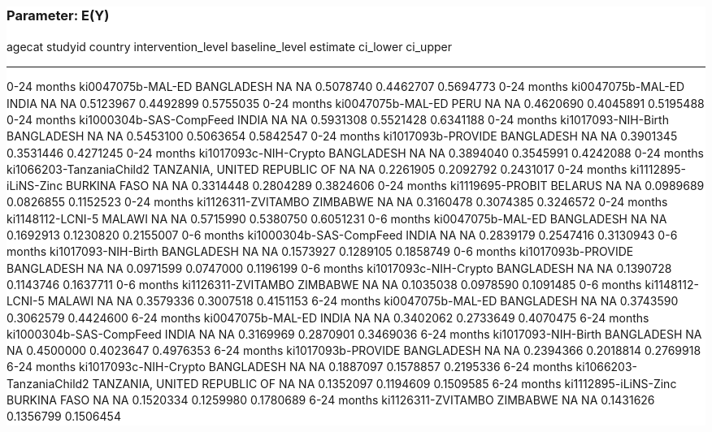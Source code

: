
### Parameter: E(Y)


agecat        studyid                    country                        intervention_level   baseline_level     estimate    ci_lower    ci_upper
------------  -------------------------  -----------------------------  -------------------  ---------------  ----------  ----------  ----------
0-24 months   ki0047075b-MAL-ED          BANGLADESH                     NA                   NA                0.5078740   0.4462707   0.5694773
0-24 months   ki0047075b-MAL-ED          INDIA                          NA                   NA                0.5123967   0.4492899   0.5755035
0-24 months   ki0047075b-MAL-ED          PERU                           NA                   NA                0.4620690   0.4045891   0.5195488
0-24 months   ki1000304b-SAS-CompFeed    INDIA                          NA                   NA                0.5931308   0.5521428   0.6341188
0-24 months   ki1017093-NIH-Birth        BANGLADESH                     NA                   NA                0.5453100   0.5063654   0.5842547
0-24 months   ki1017093b-PROVIDE         BANGLADESH                     NA                   NA                0.3901345   0.3531446   0.4271245
0-24 months   ki1017093c-NIH-Crypto      BANGLADESH                     NA                   NA                0.3894040   0.3545991   0.4242088
0-24 months   ki1066203-TanzaniaChild2   TANZANIA, UNITED REPUBLIC OF   NA                   NA                0.2261905   0.2092792   0.2431017
0-24 months   ki1112895-iLiNS-Zinc       BURKINA FASO                   NA                   NA                0.3314448   0.2804289   0.3824606
0-24 months   ki1119695-PROBIT           BELARUS                        NA                   NA                0.0989689   0.0826855   0.1152523
0-24 months   ki1126311-ZVITAMBO         ZIMBABWE                       NA                   NA                0.3160478   0.3074385   0.3246572
0-24 months   ki1148112-LCNI-5           MALAWI                         NA                   NA                0.5715990   0.5380750   0.6051231
0-6 months    ki0047075b-MAL-ED          BANGLADESH                     NA                   NA                0.1692913   0.1230820   0.2155007
0-6 months    ki1000304b-SAS-CompFeed    INDIA                          NA                   NA                0.2839179   0.2547416   0.3130943
0-6 months    ki1017093-NIH-Birth        BANGLADESH                     NA                   NA                0.1573927   0.1289105   0.1858749
0-6 months    ki1017093b-PROVIDE         BANGLADESH                     NA                   NA                0.0971599   0.0747000   0.1196199
0-6 months    ki1017093c-NIH-Crypto      BANGLADESH                     NA                   NA                0.1390728   0.1143746   0.1637711
0-6 months    ki1126311-ZVITAMBO         ZIMBABWE                       NA                   NA                0.1035038   0.0978590   0.1091485
0-6 months    ki1148112-LCNI-5           MALAWI                         NA                   NA                0.3579336   0.3007518   0.4151153
6-24 months   ki0047075b-MAL-ED          BANGLADESH                     NA                   NA                0.3743590   0.3062579   0.4424600
6-24 months   ki0047075b-MAL-ED          INDIA                          NA                   NA                0.3402062   0.2733649   0.4070475
6-24 months   ki1000304b-SAS-CompFeed    INDIA                          NA                   NA                0.3169969   0.2870901   0.3469036
6-24 months   ki1017093-NIH-Birth        BANGLADESH                     NA                   NA                0.4500000   0.4023647   0.4976353
6-24 months   ki1017093b-PROVIDE         BANGLADESH                     NA                   NA                0.2394366   0.2018814   0.2769918
6-24 months   ki1017093c-NIH-Crypto      BANGLADESH                     NA                   NA                0.1887097   0.1578857   0.2195336
6-24 months   ki1066203-TanzaniaChild2   TANZANIA, UNITED REPUBLIC OF   NA                   NA                0.1352097   0.1194609   0.1509585
6-24 months   ki1112895-iLiNS-Zinc       BURKINA FASO                   NA                   NA                0.1520334   0.1259980   0.1780689
6-24 months   ki1126311-ZVITAMBO         ZIMBABWE                       NA                   NA                0.1431626   0.1356799   0.1506454